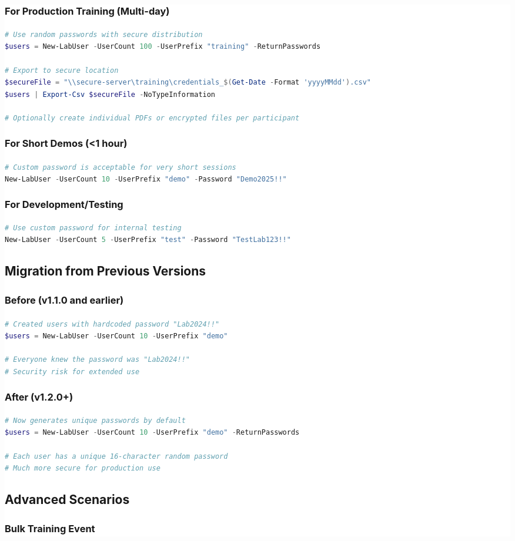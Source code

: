 ### For Production Training (Multi-day)

```powershell
# Use random passwords with secure distribution
$users = New-LabUser -UserCount 100 -UserPrefix "training" -ReturnPasswords

# Export to secure location
$secureFile = "\\secure-server\training\credentials_$(Get-Date -Format 'yyyyMMdd').csv"
$users | Export-Csv $secureFile -NoTypeInformation

# Optionally create individual PDFs or encrypted files per participant
```

### For Short Demos (<1 hour)

```powershell
# Custom password is acceptable for very short sessions
New-LabUser -UserCount 10 -UserPrefix "demo" -Password "Demo2025!!"
```

### For Development/Testing

```powershell
# Use custom password for internal testing
New-LabUser -UserCount 5 -UserPrefix "test" -Password "TestLab123!!" 
```

## Migration from Previous Versions

### Before (v1.1.0 and earlier)

```powershell
# Created users with hardcoded password "Lab2024!!"
$users = New-LabUser -UserCount 10 -UserPrefix "demo"

# Everyone knew the password was "Lab2024!!"
# Security risk for extended use
```

### After (v1.2.0+)

```powershell
# Now generates unique passwords by default
$users = New-LabUser -UserCount 10 -UserPrefix "demo" -ReturnPasswords

# Each user has a unique 16-character random password
# Much more secure for production use
```

## Advanced Scenarios

### Bulk Training Event
